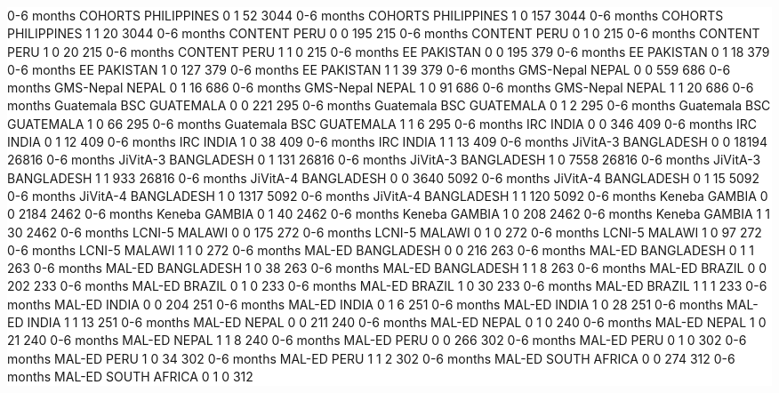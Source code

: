 0-6 months    COHORTS          PHILIPPINES                    0                1       52    3044
0-6 months    COHORTS          PHILIPPINES                    1                0      157    3044
0-6 months    COHORTS          PHILIPPINES                    1                1       20    3044
0-6 months    CONTENT          PERU                           0                0      195     215
0-6 months    CONTENT          PERU                           0                1        0     215
0-6 months    CONTENT          PERU                           1                0       20     215
0-6 months    CONTENT          PERU                           1                1        0     215
0-6 months    EE               PAKISTAN                       0                0      195     379
0-6 months    EE               PAKISTAN                       0                1       18     379
0-6 months    EE               PAKISTAN                       1                0      127     379
0-6 months    EE               PAKISTAN                       1                1       39     379
0-6 months    GMS-Nepal        NEPAL                          0                0      559     686
0-6 months    GMS-Nepal        NEPAL                          0                1       16     686
0-6 months    GMS-Nepal        NEPAL                          1                0       91     686
0-6 months    GMS-Nepal        NEPAL                          1                1       20     686
0-6 months    Guatemala BSC    GUATEMALA                      0                0      221     295
0-6 months    Guatemala BSC    GUATEMALA                      0                1        2     295
0-6 months    Guatemala BSC    GUATEMALA                      1                0       66     295
0-6 months    Guatemala BSC    GUATEMALA                      1                1        6     295
0-6 months    IRC              INDIA                          0                0      346     409
0-6 months    IRC              INDIA                          0                1       12     409
0-6 months    IRC              INDIA                          1                0       38     409
0-6 months    IRC              INDIA                          1                1       13     409
0-6 months    JiVitA-3         BANGLADESH                     0                0    18194   26816
0-6 months    JiVitA-3         BANGLADESH                     0                1      131   26816
0-6 months    JiVitA-3         BANGLADESH                     1                0     7558   26816
0-6 months    JiVitA-3         BANGLADESH                     1                1      933   26816
0-6 months    JiVitA-4         BANGLADESH                     0                0     3640    5092
0-6 months    JiVitA-4         BANGLADESH                     0                1       15    5092
0-6 months    JiVitA-4         BANGLADESH                     1                0     1317    5092
0-6 months    JiVitA-4         BANGLADESH                     1                1      120    5092
0-6 months    Keneba           GAMBIA                         0                0     2184    2462
0-6 months    Keneba           GAMBIA                         0                1       40    2462
0-6 months    Keneba           GAMBIA                         1                0      208    2462
0-6 months    Keneba           GAMBIA                         1                1       30    2462
0-6 months    LCNI-5           MALAWI                         0                0      175     272
0-6 months    LCNI-5           MALAWI                         0                1        0     272
0-6 months    LCNI-5           MALAWI                         1                0       97     272
0-6 months    LCNI-5           MALAWI                         1                1        0     272
0-6 months    MAL-ED           BANGLADESH                     0                0      216     263
0-6 months    MAL-ED           BANGLADESH                     0                1        1     263
0-6 months    MAL-ED           BANGLADESH                     1                0       38     263
0-6 months    MAL-ED           BANGLADESH                     1                1        8     263
0-6 months    MAL-ED           BRAZIL                         0                0      202     233
0-6 months    MAL-ED           BRAZIL                         0                1        0     233
0-6 months    MAL-ED           BRAZIL                         1                0       30     233
0-6 months    MAL-ED           BRAZIL                         1                1        1     233
0-6 months    MAL-ED           INDIA                          0                0      204     251
0-6 months    MAL-ED           INDIA                          0                1        6     251
0-6 months    MAL-ED           INDIA                          1                0       28     251
0-6 months    MAL-ED           INDIA                          1                1       13     251
0-6 months    MAL-ED           NEPAL                          0                0      211     240
0-6 months    MAL-ED           NEPAL                          0                1        0     240
0-6 months    MAL-ED           NEPAL                          1                0       21     240
0-6 months    MAL-ED           NEPAL                          1                1        8     240
0-6 months    MAL-ED           PERU                           0                0      266     302
0-6 months    MAL-ED           PERU                           0                1        0     302
0-6 months    MAL-ED           PERU                           1                0       34     302
0-6 months    MAL-ED           PERU                           1                1        2     302
0-6 months    MAL-ED           SOUTH AFRICA                   0                0      274     312
0-6 months    MAL-ED           SOUTH AFRICA                   0                1        0     312
